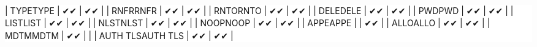 |   <span data-ttu-id="cc2c6-425">TYPE</span><span class="sxs-lookup"><span data-stu-id="cc2c6-425">TYPE</span></span>   |                                          <span data-ttu-id="cc2c6-426">✔</span><span class="sxs-lookup"><span data-stu-id="cc2c6-426">✔</span></span>                                           |                                          <span data-ttu-id="cc2c6-427">✔</span><span class="sxs-lookup"><span data-stu-id="cc2c6-427">✔</span></span>                                          |
|   <span data-ttu-id="cc2c6-428">RNFR</span><span class="sxs-lookup"><span data-stu-id="cc2c6-428">RNFR</span></span>   |                                          <span data-ttu-id="cc2c6-429">✔</span><span class="sxs-lookup"><span data-stu-id="cc2c6-429">✔</span></span>                                           |                                          <span data-ttu-id="cc2c6-430">✔</span><span class="sxs-lookup"><span data-stu-id="cc2c6-430">✔</span></span>                                          |
|   <span data-ttu-id="cc2c6-431">RNTO</span><span class="sxs-lookup"><span data-stu-id="cc2c6-431">RNTO</span></span>   |                                          <span data-ttu-id="cc2c6-432">✔</span><span class="sxs-lookup"><span data-stu-id="cc2c6-432">✔</span></span>                                           |                                          <span data-ttu-id="cc2c6-433">✔</span><span class="sxs-lookup"><span data-stu-id="cc2c6-433">✔</span></span>                                          |
|   <span data-ttu-id="cc2c6-434">DELE</span><span class="sxs-lookup"><span data-stu-id="cc2c6-434">DELE</span></span>   |                                          <span data-ttu-id="cc2c6-435">✔</span><span class="sxs-lookup"><span data-stu-id="cc2c6-435">✔</span></span>                                           |                                          <span data-ttu-id="cc2c6-436">✔</span><span class="sxs-lookup"><span data-stu-id="cc2c6-436">✔</span></span>                                          |
|   <span data-ttu-id="cc2c6-437">PWD</span><span class="sxs-lookup"><span data-stu-id="cc2c6-437">PWD</span></span>    |                                          <span data-ttu-id="cc2c6-438">✔</span><span class="sxs-lookup"><span data-stu-id="cc2c6-438">✔</span></span>                                           |                                          <span data-ttu-id="cc2c6-439">✔</span><span class="sxs-lookup"><span data-stu-id="cc2c6-439">✔</span></span>                                          |
|   <span data-ttu-id="cc2c6-440">LIST</span><span class="sxs-lookup"><span data-stu-id="cc2c6-440">LIST</span></span>   |                                          <span data-ttu-id="cc2c6-441">✔</span><span class="sxs-lookup"><span data-stu-id="cc2c6-441">✔</span></span>                                           |                                          <span data-ttu-id="cc2c6-442">✔</span><span class="sxs-lookup"><span data-stu-id="cc2c6-442">✔</span></span>                                          |
|   <span data-ttu-id="cc2c6-443">NLST</span><span class="sxs-lookup"><span data-stu-id="cc2c6-443">NLST</span></span>   |                                          <span data-ttu-id="cc2c6-444">✔</span><span class="sxs-lookup"><span data-stu-id="cc2c6-444">✔</span></span>                                           |                                          <span data-ttu-id="cc2c6-445">✔</span><span class="sxs-lookup"><span data-stu-id="cc2c6-445">✔</span></span>                                          |
|   <span data-ttu-id="cc2c6-446">NOOP</span><span class="sxs-lookup"><span data-stu-id="cc2c6-446">NOOP</span></span>   |                                          <span data-ttu-id="cc2c6-447">✔</span><span class="sxs-lookup"><span data-stu-id="cc2c6-447">✔</span></span>                                           |                                          <span data-ttu-id="cc2c6-448">✔</span><span class="sxs-lookup"><span data-stu-id="cc2c6-448">✔</span></span>                                          |
|   <span data-ttu-id="cc2c6-449">APPE</span><span class="sxs-lookup"><span data-stu-id="cc2c6-449">APPE</span></span>   |                                                                                      |                                          <span data-ttu-id="cc2c6-450">✔</span><span class="sxs-lookup"><span data-stu-id="cc2c6-450">✔</span></span>                                          |
|   <span data-ttu-id="cc2c6-451">ALLO</span><span class="sxs-lookup"><span data-stu-id="cc2c6-451">ALLO</span></span>   |                                          <span data-ttu-id="cc2c6-452">✔</span><span class="sxs-lookup"><span data-stu-id="cc2c6-452">✔</span></span>                                           |                                          <span data-ttu-id="cc2c6-453">✔</span><span class="sxs-lookup"><span data-stu-id="cc2c6-453">✔</span></span>                                          |
|   <span data-ttu-id="cc2c6-454">MDTM</span><span class="sxs-lookup"><span data-stu-id="cc2c6-454">MDTM</span></span>   |                                          <span data-ttu-id="cc2c6-455">✔</span><span class="sxs-lookup"><span data-stu-id="cc2c6-455">✔</span></span>                                           |                                                                                     |
| <span data-ttu-id="cc2c6-456">AUTH TLS</span><span class="sxs-lookup"><span data-stu-id="cc2c6-456">AUTH TLS</span></span> |                                          <span data-ttu-id="cc2c6-457">✔</span><span class="sxs-lookup"><span data-stu-id="cc2c6-457">✔</span></span>                                           |                                          <span data-ttu-id="cc2c6-458">✔</span><span class="sxs-lookup"><span data-stu-id="cc2c6-458">✔</span></span>                                          |